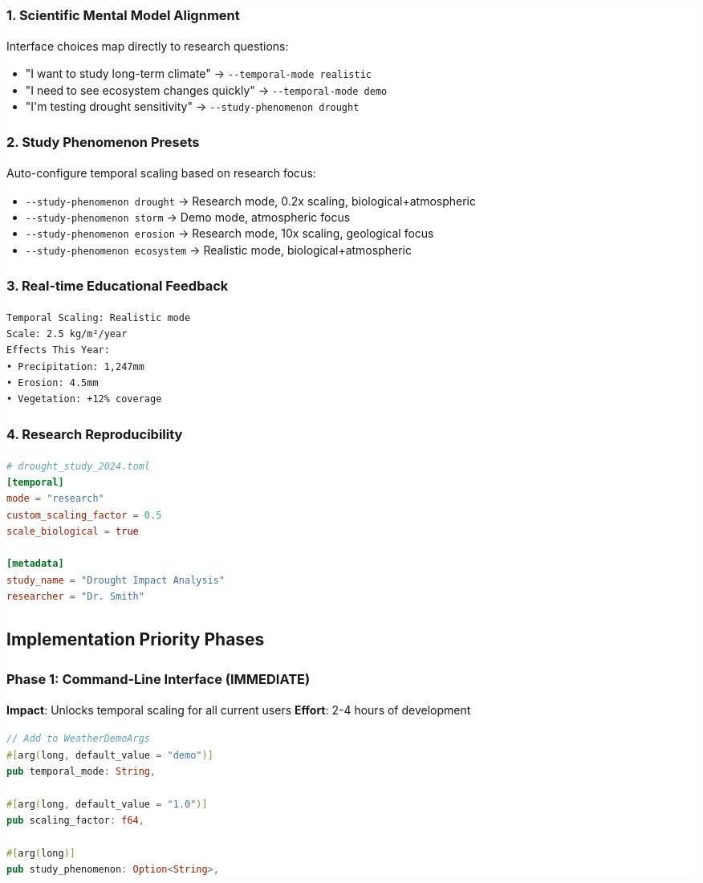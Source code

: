### 1. **Scientific Mental Model Alignment**
Interface choices map directly to research questions:
- "I want to study long-term climate" → `--temporal-mode realistic`
- "I need to see ecosystem changes quickly" → `--temporal-mode demo`
- "I'm testing drought sensitivity" → `--study-phenomenon drought`

### 2. **Study Phenomenon Presets**
Auto-configure temporal scaling based on research focus:
- `--study-phenomenon drought` → Research mode, 0.2x scaling, biological+atmospheric
- `--study-phenomenon storm` → Demo mode, atmospheric focus
- `--study-phenomenon erosion` → Research mode, 10x scaling, geological focus
- `--study-phenomenon ecosystem` → Realistic mode, biological+atmospheric

### 3. **Real-time Educational Feedback**
```
Temporal Scaling: Realistic mode
Scale: 2.5 kg/m²/year
Effects This Year:
• Precipitation: 1,247mm
• Erosion: 4.5mm  
• Vegetation: +12% coverage
```

### 4. **Research Reproducibility**
```toml
# drought_study_2024.toml
[temporal]
mode = "research"
custom_scaling_factor = 0.5
scale_biological = true

[metadata]
study_name = "Drought Impact Analysis"
researcher = "Dr. Smith"
```

## Implementation Priority Phases

### Phase 1: Command-Line Interface (IMMEDIATE)
**Impact**: Unlocks temporal scaling for all current users
**Effort**: 2-4 hours of development

```rust
// Add to WeatherDemoArgs
#[arg(long, default_value = "demo")]
pub temporal_mode: String,

#[arg(long, default_value = "1.0")]
pub scaling_factor: f64,

#[arg(long)]
pub study_phenomenon: Option<String>,
```
